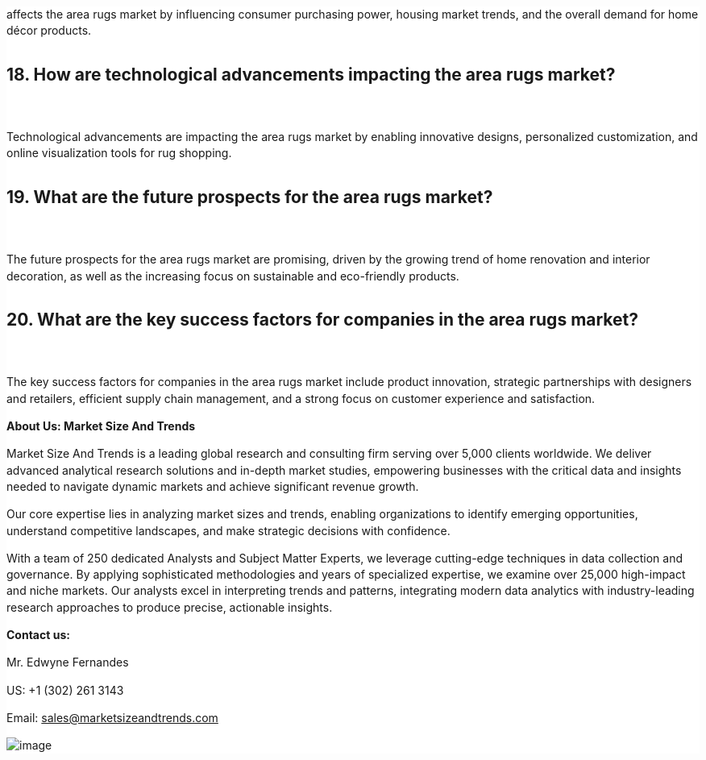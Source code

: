 affects the area rugs market by influencing consumer purchasing power, housing market trends, and the overall demand for home décor products.</p><h2>18. How are technological advancements impacting the area rugs market?</h2><p>&nbsp;</p><p>Technological advancements are impacting the area rugs market by enabling innovative designs, personalized customization, and online visualization tools for rug shopping.</p><h2>19. What are the future prospects for the area rugs market?</h2><p>&nbsp;</p><p>The future prospects for the area rugs market are promising, driven by the growing trend of home renovation and interior decoration, as well as the increasing focus on sustainable and eco-friendly products.</p><h2>20. What are the key success factors for companies in the area rugs market?</h2><p>&nbsp;</p><p>The key success factors for companies in the area rugs market include product innovation, strategic partnerships with designers and retailers, efficient supply chain management, and a strong focus on customer experience and satisfaction.</p></body></html></p><p><strong>About Us:&nbsp;Market Size And Trends</strong></p><p>Market Size And Trends&nbsp;is a leading global research and consulting firm serving over 5,000 clients worldwide. We deliver advanced analytical research solutions and in-depth market studies, empowering businesses with the critical data and insights needed to navigate dynamic markets and achieve significant revenue growth.</p><p>Our core expertise lies in analyzing market sizes and trends, enabling organizations to identify emerging opportunities, understand competitive landscapes, and make strategic decisions with confidence.</p><p>With a team of 250 dedicated Analysts and Subject Matter Experts, we leverage cutting-edge techniques in data collection and governance. By applying sophisticated methodologies and years of specialized expertise, we examine over 25,000 high-impact and niche markets. Our analysts excel in interpreting trends and patterns, integrating modern data analytics with industry-leading research approaches to produce precise, actionable insights.</p><p><strong>Contact us:</strong></p><p>Mr. Edwyne Fernandes</p><p>US: +1 (302) 261 3143</p><p>Email: <a href="mailto:sales@marketsizeandtrends.com">sales@marketsizeandtrends.com</a>&nbsp;</p>
![image](https://github.com/user-attachments/assets/71fa4cc2-4cce-4b1d-a461-4af454c3cc72)
